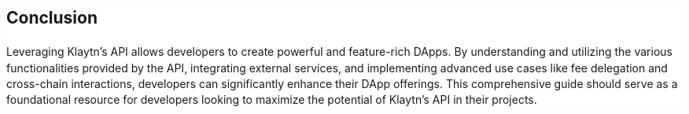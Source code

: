 ## Conclusion

Leveraging Klaytn’s API allows developers to create powerful and feature-rich DApps. By understanding and utilizing the various functionalities provided by the API, integrating external services, and implementing advanced use cases like fee delegation and cross-chain interactions, developers can significantly enhance their DApp offerings. This comprehensive guide should serve as a foundational resource for developers looking to maximize the potential of Klaytn’s API in their projects.